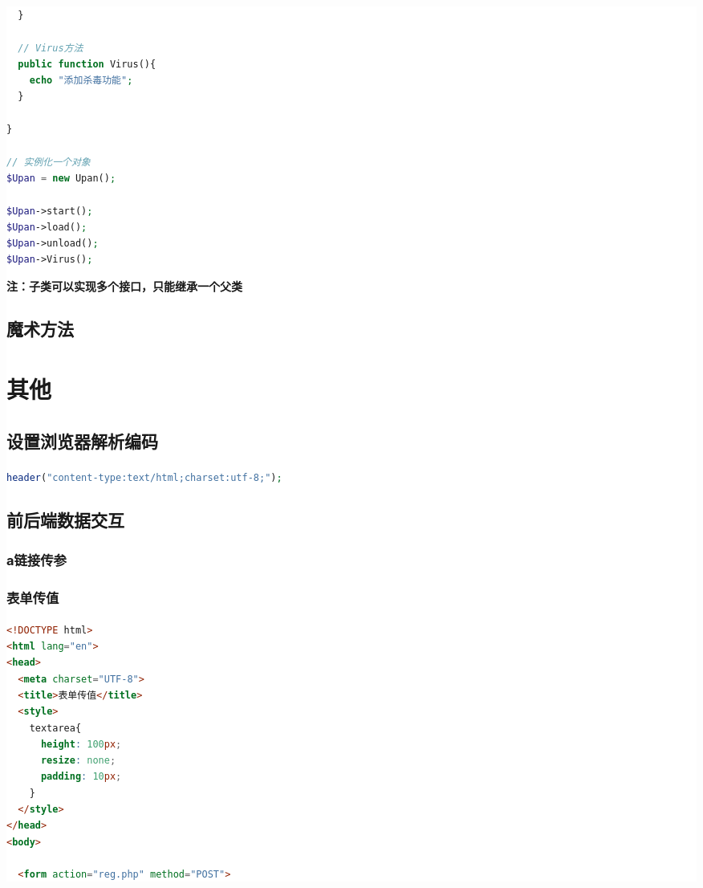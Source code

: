 ```php
  }

  // Virus方法
  public function Virus(){
    echo "添加杀毒功能";
  }

}

// 实例化一个对象
$Upan = new Upan();

$Upan->start();
$Upan->load();
$Upan->unload();
$Upan->Virus();
```

**注：子类可以实现多个接口，只能继承一个父类**



## **魔术方法**





# 其他



## 设置浏览器解析编码

```php
header("content-type:text/html;charset:utf-8;");
```

## 前后端数据交互





### a链接传参



### **表单传值**

```html
<!DOCTYPE html>
<html lang="en">
<head>
  <meta charset="UTF-8">
  <title>表单传值</title>
  <style>
    textarea{
      height: 100px;
      resize: none;
      padding: 10px;
    }
  </style>
</head>
<body>

  <form action="reg.php" method="POST">

```